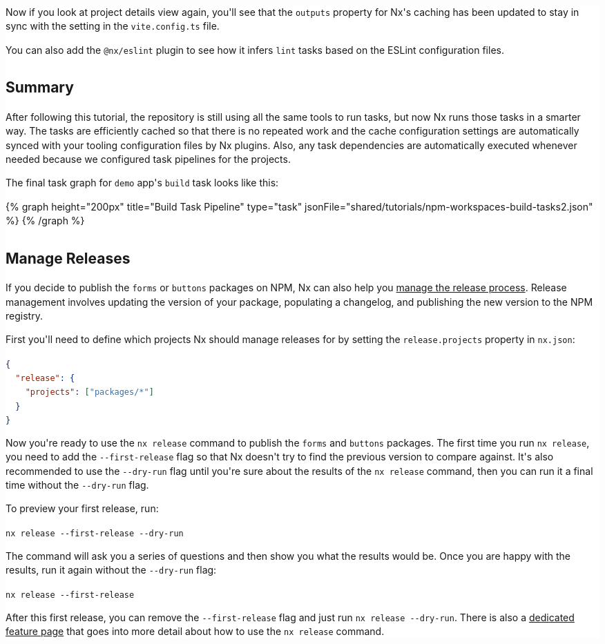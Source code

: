 Now if you look at project details view again, you'll see that the `outputs` property for Nx's caching has been updated to stay in sync with the setting in the `vite.config.ts` file.

You can also add the `@nx/eslint` plugin to see how it infers `lint` tasks based on the ESLint configuration files.

## Summary

After following this tutorial, the repository is still using all the same tools to run tasks, but now Nx runs those tasks in a smarter way. The tasks are efficiently cached so that there is no repeated work and the cache configuration settings are automatically synced with your tooling configuration files by Nx plugins. Also, any task dependencies are automatically executed whenever needed because we configured task pipelines for the projects.

The final task graph for `demo` app's `build` task looks like this:

{% graph height="200px" title="Build Task Pipeline" type="task" jsonFile="shared/tutorials/npm-workspaces-build-tasks2.json" %}
{% /graph %}

## Manage Releases

If you decide to publish the `forms` or `buttons` packages on NPM, Nx can also help you [manage the release process](/features/manage-releases). Release management involves updating the version of your package, populating a changelog, and publishing the new version to the NPM registry.

First you'll need to define which projects Nx should manage releases for by setting the `release.projects` property in `nx.json`:

```json {% fileName="nx.json" %}
{
  "release": {
    "projects": ["packages/*"]
  }
}
```

Now you're ready to use the `nx release` command to publish the `forms` and `buttons` packages. The first time you run `nx release`, you need to add the `--first-release` flag so that Nx doesn't try to find the previous version to compare against. It's also recommended to use the `--dry-run` flag until you're sure about the results of the `nx release` command, then you can run it a final time without the `--dry-run` flag.

To preview your first release, run:

```shell
nx release --first-release --dry-run
```

The command will ask you a series of questions and then show you what the results would be. Once you are happy with the results, run it again without the `--dry-run` flag:

```shell
nx release --first-release
```

After this first release, you can remove the `--first-release` flag and just run `nx release --dry-run`. There is also a [dedicated feature page](/features/manage-releases) that goes into more detail about how to use the `nx release` command.
